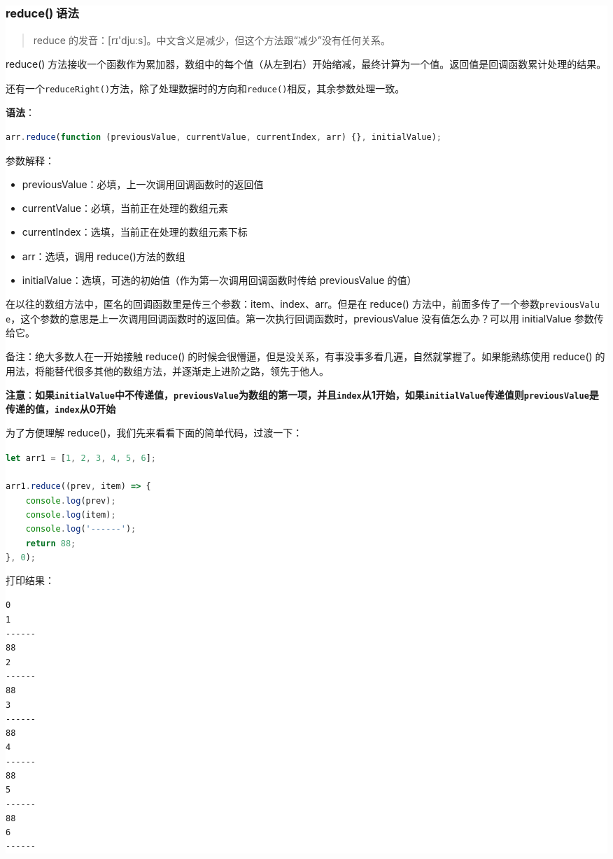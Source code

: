 ### reduce() 语法

> reduce 的发音：[rɪ'djuːs]。中文含义是减少，但这个方法跟“减少”没有任何关系。

reduce() 方法接收一个函数作为累加器，数组中的每个值（从左到右）开始缩减，最终计算为一个值。返回值是回调函数累计处理的结果。

还有一个`reduceRight()`方法，除了处理数据时的方向和`reduce()`相反，其余参数处理一致。

**语法**：

```javascript
arr.reduce(function (previousValue, currentValue, currentIndex, arr) {}, initialValue);
```

参数解释：

-   previousValue：必填，上一次调用回调函数时的返回值

-   currentValue：必填，当前正在处理的数组元素

-   currentIndex：选填，当前正在处理的数组元素下标

-   arr：选填，调用 reduce()方法的数组

-   initialValue：选填，可选的初始值（作为第一次调用回调函数时传给 previousValue 的值）

在以往的数组方法中，匿名的回调函数里是传三个参数：item、index、arr。但是在 reduce() 方法中，前面多传了一个参数`previousValue`，这个参数的意思是上一次调用回调函数时的返回值。第一次执行回调函数时，previousValue 没有值怎么办？可以用 initialValue 参数传给它。

备注：绝大多数人在一开始接触 reduce() 的时候会很懵逼，但是没关系，有事没事多看几遍，自然就掌握了。如果能熟练使用 reduce() 的用法，将能替代很多其他的数组方法，并逐渐走上进阶之路，领先于他人。

**注意**：**如果`initialValue`中不传递值，`previousValue`为数组的第一项，并且`index`从1开始，如果`initialValue`传递值则`previousValue`是传递的值，`index`从0开始**

为了方便理解 reduce()，我们先来看看下面的简单代码，过渡一下：

```js
let arr1 = [1, 2, 3, 4, 5, 6];

arr1.reduce((prev, item) => {
    console.log(prev);
    console.log(item);
    console.log('------');
    return 88;
}, 0);
```

打印结果：

```
0
1
------
88
2
------
88
3
------
88
4
------
88
5
------
88
6
------
```
